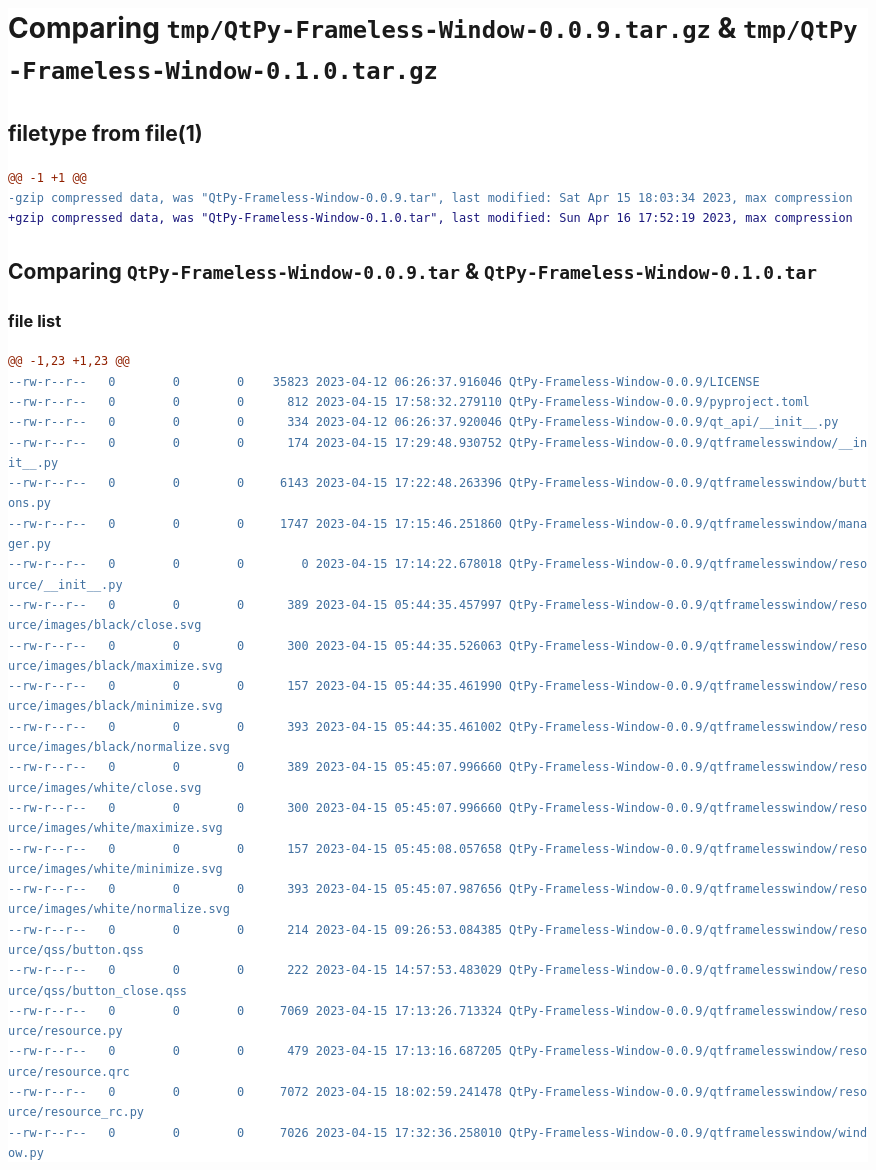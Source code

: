 # Comparing `tmp/QtPy-Frameless-Window-0.0.9.tar.gz` & `tmp/QtPy-Frameless-Window-0.1.0.tar.gz`

## filetype from file(1)

```diff
@@ -1 +1 @@
-gzip compressed data, was "QtPy-Frameless-Window-0.0.9.tar", last modified: Sat Apr 15 18:03:34 2023, max compression
+gzip compressed data, was "QtPy-Frameless-Window-0.1.0.tar", last modified: Sun Apr 16 17:52:19 2023, max compression
```

## Comparing `QtPy-Frameless-Window-0.0.9.tar` & `QtPy-Frameless-Window-0.1.0.tar`

### file list

```diff
@@ -1,23 +1,23 @@
--rw-r--r--   0        0        0    35823 2023-04-12 06:26:37.916046 QtPy-Frameless-Window-0.0.9/LICENSE
--rw-r--r--   0        0        0      812 2023-04-15 17:58:32.279110 QtPy-Frameless-Window-0.0.9/pyproject.toml
--rw-r--r--   0        0        0      334 2023-04-12 06:26:37.920046 QtPy-Frameless-Window-0.0.9/qt_api/__init__.py
--rw-r--r--   0        0        0      174 2023-04-15 17:29:48.930752 QtPy-Frameless-Window-0.0.9/qtframelesswindow/__init__.py
--rw-r--r--   0        0        0     6143 2023-04-15 17:22:48.263396 QtPy-Frameless-Window-0.0.9/qtframelesswindow/buttons.py
--rw-r--r--   0        0        0     1747 2023-04-15 17:15:46.251860 QtPy-Frameless-Window-0.0.9/qtframelesswindow/manager.py
--rw-r--r--   0        0        0        0 2023-04-15 17:14:22.678018 QtPy-Frameless-Window-0.0.9/qtframelesswindow/resource/__init__.py
--rw-r--r--   0        0        0      389 2023-04-15 05:44:35.457997 QtPy-Frameless-Window-0.0.9/qtframelesswindow/resource/images/black/close.svg
--rw-r--r--   0        0        0      300 2023-04-15 05:44:35.526063 QtPy-Frameless-Window-0.0.9/qtframelesswindow/resource/images/black/maximize.svg
--rw-r--r--   0        0        0      157 2023-04-15 05:44:35.461990 QtPy-Frameless-Window-0.0.9/qtframelesswindow/resource/images/black/minimize.svg
--rw-r--r--   0        0        0      393 2023-04-15 05:44:35.461002 QtPy-Frameless-Window-0.0.9/qtframelesswindow/resource/images/black/normalize.svg
--rw-r--r--   0        0        0      389 2023-04-15 05:45:07.996660 QtPy-Frameless-Window-0.0.9/qtframelesswindow/resource/images/white/close.svg
--rw-r--r--   0        0        0      300 2023-04-15 05:45:07.996660 QtPy-Frameless-Window-0.0.9/qtframelesswindow/resource/images/white/maximize.svg
--rw-r--r--   0        0        0      157 2023-04-15 05:45:08.057658 QtPy-Frameless-Window-0.0.9/qtframelesswindow/resource/images/white/minimize.svg
--rw-r--r--   0        0        0      393 2023-04-15 05:45:07.987656 QtPy-Frameless-Window-0.0.9/qtframelesswindow/resource/images/white/normalize.svg
--rw-r--r--   0        0        0      214 2023-04-15 09:26:53.084385 QtPy-Frameless-Window-0.0.9/qtframelesswindow/resource/qss/button.qss
--rw-r--r--   0        0        0      222 2023-04-15 14:57:53.483029 QtPy-Frameless-Window-0.0.9/qtframelesswindow/resource/qss/button_close.qss
--rw-r--r--   0        0        0     7069 2023-04-15 17:13:26.713324 QtPy-Frameless-Window-0.0.9/qtframelesswindow/resource/resource.py
--rw-r--r--   0        0        0      479 2023-04-15 17:13:16.687205 QtPy-Frameless-Window-0.0.9/qtframelesswindow/resource/resource.qrc
--rw-r--r--   0        0        0     7072 2023-04-15 18:02:59.241478 QtPy-Frameless-Window-0.0.9/qtframelesswindow/resource/resource_rc.py
--rw-r--r--   0        0        0     7026 2023-04-15 17:32:36.258010 QtPy-Frameless-Window-0.0.9/qtframelesswindow/window.py
```